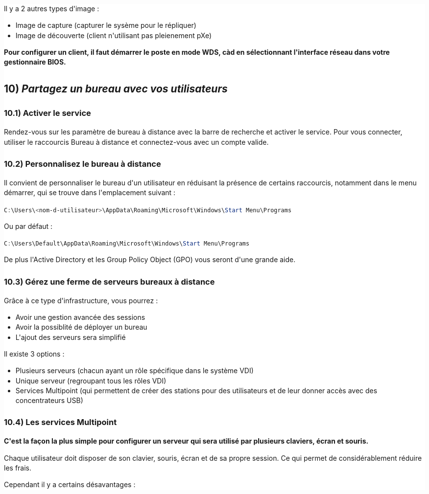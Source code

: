 Il y a 2 autres types d'image :
- Image de capture (capturer le sysème pour le répliquer)
- Image de découverte (client n'utilisant pas pleienement pXe)

**Pour configurer un client, il faut démarrer le poste en mode WDS, càd en sélectionnant l'interface réseau dans votre gestionnaire BIOS.**

## 10) *Partagez un bureau avec vos utilisateurs*

### 10.1) Activer le service

Rendez-vous sur les paramètre de bureau à distance avec la barre de recherche et activer le service. Pour vous connecter, utiliser le raccourcis Bureau à distance et connectez-vous avec un compte valide.

### 10.2) Personnalisez le bureau à distance

Il convient de personnaliser le bureau d'un utilisateur en réduisant la présence de certains raccourcis, notamment dans le menu démarrer, qui se trouve dans l'emplacement suivant :

```powershell
C:\Users\<nom-d-utilisateur>\AppData\Roaming\Microsoft\Windows\Start Menu\Programs
```

Ou par défaut :

```powershell
C:\Users\Default\AppData\Roaming\Microsoft\Windows\Start Menu\Programs
```

De plus l'Active Directory et les Group Policy Object (GPO) vous seront d'une grande aide.

### 10.3) Gérez une ferme de serveurs bureaux à distance

Grâce à ce type d'infrastructure, vous pourrez :

- Avoir une gestion avancée des sessions
- Avoir la possiblité de déployer un bureau
- L'ajout des serveurs sera simplifié

Il existe 3 options :

- Plusieurs serveurs (chacun ayant un rôle spécifique dans le système VDI)
- Unique serveur (regroupant tous les rôles VDI)
- Services Multipoint (qui permettent de créer des stations pour des utilisateurs et de leur donner accès avec des concentrateurs USB)

### 10.4) Les services Multipoint

**C'est la façon la plus simple pour configurer un serveur qui sera utilisé par plusieurs claviers, écran et souris.**

Chaque utilisateur doit disposer de son clavier, souris, écran et de sa propre session. Ce qui permet de considérablement réduire les frais.

Cependant il y a certains désavantages :
